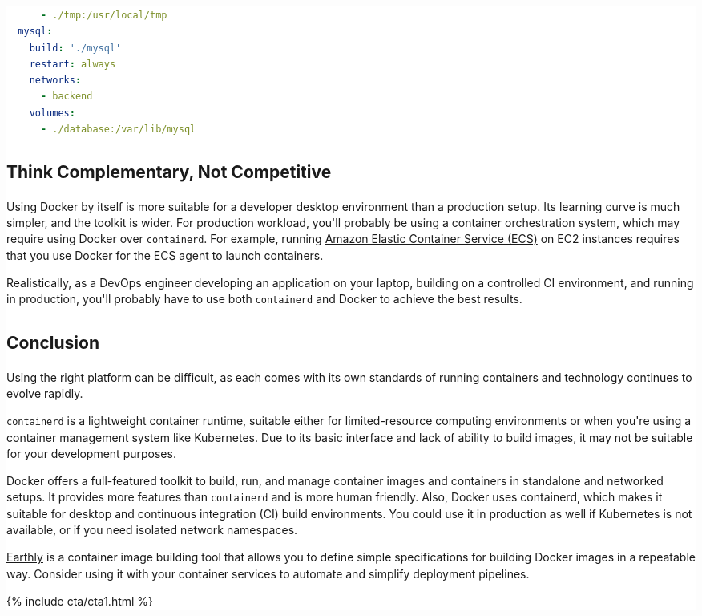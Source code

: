 ``` yaml
      - ./tmp:/usr/local/tmp
  mysql:
    build: './mysql'
    restart: always
    networks:
      - backend
    volumes:
      - ./database:/var/lib/mysql
```

## Think Complementary, Not Competitive

Using Docker by itself is more suitable for a developer desktop environment than a production setup. Its learning curve is much simpler, and the toolkit is wider. For production workload, you'll probably be using a container orchestration system, which may require using Docker over `containerd`. For example, running [Amazon Elastic Container Service (ECS)](https://aws.amazon.com/ecs/) on EC2 instances requires that you use [Docker for the ECS agent](https://docs.aws.amazon.com/AmazonECS/latest/developerguide/ecs-optimized_AMI.html) to launch containers.

Realistically, as a DevOps engineer developing an application on your laptop, building on a controlled CI environment, and running in production, you'll probably have to use both `containerd` and Docker to achieve the best results.

## Conclusion

Using the right platform can be difficult, as each comes with its own standards of running containers and technology continues to evolve rapidly.

`containerd` is a lightweight container runtime, suitable either for limited-resource computing environments or when you're using a container management system like Kubernetes. Due to its basic interface and lack of ability to build images, it may not be suitable for your development purposes.

Docker offers a full-featured toolkit to build, run, and manage container images and containers in standalone and networked setups. It provides more features than `containerd` and is more human friendly. Also, Docker uses containerd, which makes it suitable for desktop and continuous integration (CI) build environments. You could use it in production as well if Kubernetes is not available, or if you need isolated network namespaces.

[Earthly](https://earthly.dev/) is a container image building tool that allows you to define simple specifications for building Docker images in a repeatable way. Consider using it with your container services to automate and simplify deployment pipelines.

{% include cta/cta1.html %}
